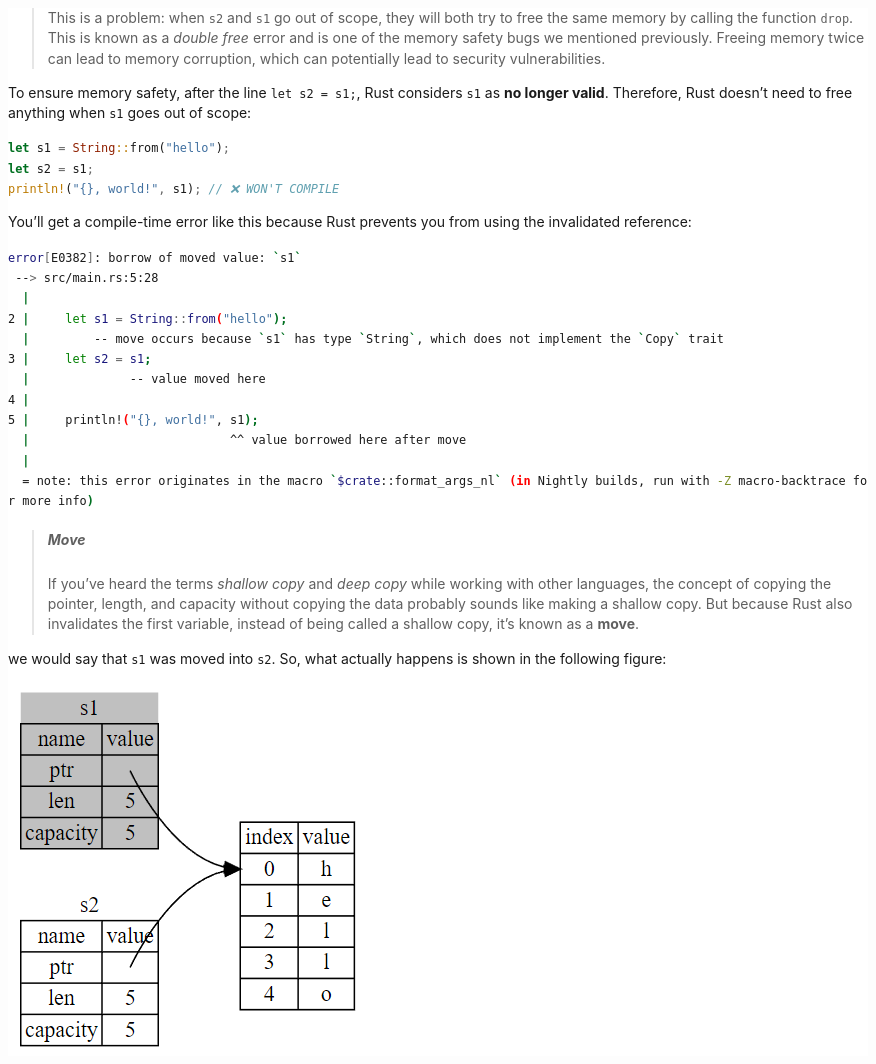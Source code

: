> This is a problem: when `s2` and `s1` go out of scope, they will both try to free the same memory by calling the function `drop`. This is known as a *double free* error and is one of the memory safety bugs we mentioned previously. Freeing memory twice can lead to memory corruption, which can potentially lead to security vulnerabilities.

To ensure memory safety, after the line `let s2 = s1;`, Rust considers `s1` as **no longer valid**. Therefore, Rust doesn’t need to free anything when `s1` goes out of scope:
```rust
let s1 = String::from("hello");
let s2 = s1;
println!("{}, world!", s1); // ❌ WON'T COMPILE
```
You’ll get a compile-time error like this because Rust prevents you from using the invalidated reference:
```bash
error[E0382]: borrow of moved value: `s1`
 --> src/main.rs:5:28
  |
2 |     let s1 = String::from("hello");
  |         -- move occurs because `s1` has type `String`, which does not implement the `Copy` trait
3 |     let s2 = s1;
  |              -- value moved here
4 | 
5 |     println!("{}, world!", s1);
  |                            ^^ value borrowed here after move
  |
  = note: this error originates in the macro `$crate::format_args_nl` (in Nightly builds, run with -Z macro-backtrace for more info)
```

> ##### Move 
> If you’ve heard the terms *shallow copy* and *deep copy* while working with other languages, the concept of copying the pointer, length, and capacity without copying the data probably sounds like making a shallow copy. But because Rust also invalidates the first variable, instead of being called a shallow copy, it’s known as a **move**.

we would say that `s1` was moved into `s2`. So, what actually happens is shown in the following figure:

![image-20221226073527066](./.images/image-20221226073527066.png)
